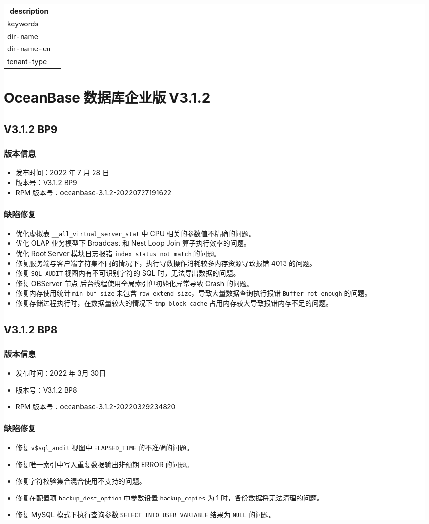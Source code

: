 |description||
|---|---|
|keywords||
|dir-name||
|dir-name-en||
|tenant-type||

# OceanBase 数据库企业版 V3.1.2

## V3.1.2 BP9

### 版本信息

* 发布时间：2022 年 7 月 28 日
* 版本号：V3.1.2 BP9
* RPM 版本号：oceanbase-3.1.2-20220727191622

### 缺陷修复

* 优化虚拟表 `__all_virtual_server_stat` 中 CPU 相关的参数值不精确的问题。
* 优化 OLAP 业务模型下 Broadcast 和 Nest Loop Join 算子执行效率的问题。
* 优化 Root Server 模块日志报错 `index status not match` 的问题。
* 修复服务端与客户端字符集不同的情况下，执行导数操作消耗较多内存资源导致报错 4013 的问题。
* 修复 `SQL_AUDIT` 视图内有不可识别字符的 SQL 时，无法导出数据的问题。
* 修复 OBServer 节点 后台线程使用全局索引但初始化异常导致 Crash 的问题。
* 修复内存使用统计 `min_buf_size` 未包含 `row_extend_size`，导致大量数据查询执行报错 `Buffer not enough` 的问题。
* 修复存储过程执行时，在数据量较大的情况下 `tmp_block_cache` 占用内存较大导致报错内存不足的问题。

## V3.1.2 BP8

### 版本信息

* 发布时间：2022 年 3月 30日

* 版本号：V3.1.2 BP8

* RPM 版本号：oceanbase-3.1.2-20220329234820

### 缺陷修复

* 修复 `v$sql_audit` 视图中 `ELAPSED_TIME` 的不准确的问题。

* 修复唯一索引中写入重复数据输出非预期 ERROR 的问题。

* 修复字符校验集合混合使用不支持的问题。

* 修复在配置项 `backup_dest_option` 中参数设置 `backup_copies` 为 1 时，备份数据将无法清理的问题。

* 修复 MySQL 模式下执行查询参数 `SELECT INTO USER VARIABLE` 结果为 `NULL` 的问题。
